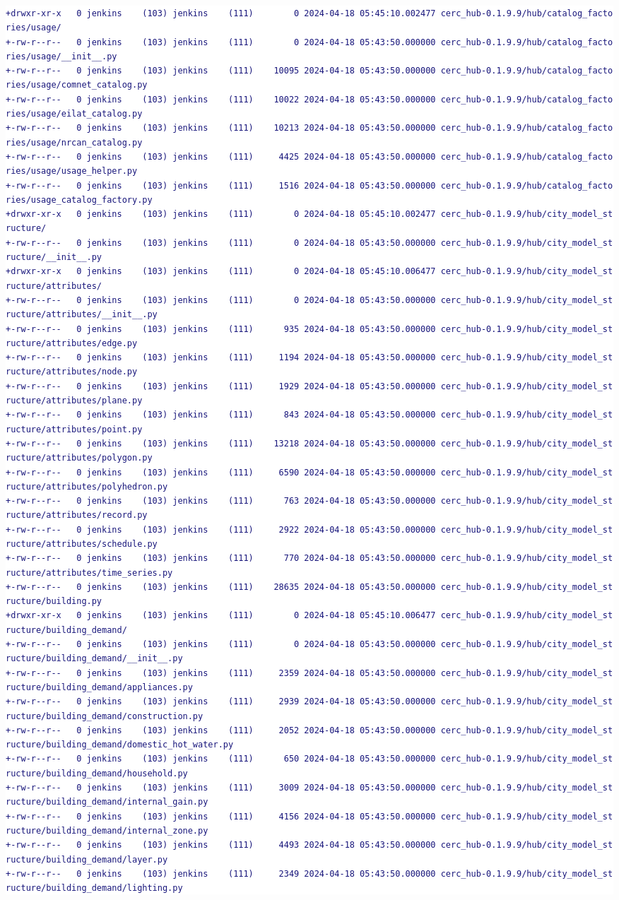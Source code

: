 ```diff
+drwxr-xr-x   0 jenkins    (103) jenkins    (111)        0 2024-04-18 05:45:10.002477 cerc_hub-0.1.9.9/hub/catalog_factories/usage/
+-rw-r--r--   0 jenkins    (103) jenkins    (111)        0 2024-04-18 05:43:50.000000 cerc_hub-0.1.9.9/hub/catalog_factories/usage/__init__.py
+-rw-r--r--   0 jenkins    (103) jenkins    (111)    10095 2024-04-18 05:43:50.000000 cerc_hub-0.1.9.9/hub/catalog_factories/usage/comnet_catalog.py
+-rw-r--r--   0 jenkins    (103) jenkins    (111)    10022 2024-04-18 05:43:50.000000 cerc_hub-0.1.9.9/hub/catalog_factories/usage/eilat_catalog.py
+-rw-r--r--   0 jenkins    (103) jenkins    (111)    10213 2024-04-18 05:43:50.000000 cerc_hub-0.1.9.9/hub/catalog_factories/usage/nrcan_catalog.py
+-rw-r--r--   0 jenkins    (103) jenkins    (111)     4425 2024-04-18 05:43:50.000000 cerc_hub-0.1.9.9/hub/catalog_factories/usage/usage_helper.py
+-rw-r--r--   0 jenkins    (103) jenkins    (111)     1516 2024-04-18 05:43:50.000000 cerc_hub-0.1.9.9/hub/catalog_factories/usage_catalog_factory.py
+drwxr-xr-x   0 jenkins    (103) jenkins    (111)        0 2024-04-18 05:45:10.002477 cerc_hub-0.1.9.9/hub/city_model_structure/
+-rw-r--r--   0 jenkins    (103) jenkins    (111)        0 2024-04-18 05:43:50.000000 cerc_hub-0.1.9.9/hub/city_model_structure/__init__.py
+drwxr-xr-x   0 jenkins    (103) jenkins    (111)        0 2024-04-18 05:45:10.006477 cerc_hub-0.1.9.9/hub/city_model_structure/attributes/
+-rw-r--r--   0 jenkins    (103) jenkins    (111)        0 2024-04-18 05:43:50.000000 cerc_hub-0.1.9.9/hub/city_model_structure/attributes/__init__.py
+-rw-r--r--   0 jenkins    (103) jenkins    (111)      935 2024-04-18 05:43:50.000000 cerc_hub-0.1.9.9/hub/city_model_structure/attributes/edge.py
+-rw-r--r--   0 jenkins    (103) jenkins    (111)     1194 2024-04-18 05:43:50.000000 cerc_hub-0.1.9.9/hub/city_model_structure/attributes/node.py
+-rw-r--r--   0 jenkins    (103) jenkins    (111)     1929 2024-04-18 05:43:50.000000 cerc_hub-0.1.9.9/hub/city_model_structure/attributes/plane.py
+-rw-r--r--   0 jenkins    (103) jenkins    (111)      843 2024-04-18 05:43:50.000000 cerc_hub-0.1.9.9/hub/city_model_structure/attributes/point.py
+-rw-r--r--   0 jenkins    (103) jenkins    (111)    13218 2024-04-18 05:43:50.000000 cerc_hub-0.1.9.9/hub/city_model_structure/attributes/polygon.py
+-rw-r--r--   0 jenkins    (103) jenkins    (111)     6590 2024-04-18 05:43:50.000000 cerc_hub-0.1.9.9/hub/city_model_structure/attributes/polyhedron.py
+-rw-r--r--   0 jenkins    (103) jenkins    (111)      763 2024-04-18 05:43:50.000000 cerc_hub-0.1.9.9/hub/city_model_structure/attributes/record.py
+-rw-r--r--   0 jenkins    (103) jenkins    (111)     2922 2024-04-18 05:43:50.000000 cerc_hub-0.1.9.9/hub/city_model_structure/attributes/schedule.py
+-rw-r--r--   0 jenkins    (103) jenkins    (111)      770 2024-04-18 05:43:50.000000 cerc_hub-0.1.9.9/hub/city_model_structure/attributes/time_series.py
+-rw-r--r--   0 jenkins    (103) jenkins    (111)    28635 2024-04-18 05:43:50.000000 cerc_hub-0.1.9.9/hub/city_model_structure/building.py
+drwxr-xr-x   0 jenkins    (103) jenkins    (111)        0 2024-04-18 05:45:10.006477 cerc_hub-0.1.9.9/hub/city_model_structure/building_demand/
+-rw-r--r--   0 jenkins    (103) jenkins    (111)        0 2024-04-18 05:43:50.000000 cerc_hub-0.1.9.9/hub/city_model_structure/building_demand/__init__.py
+-rw-r--r--   0 jenkins    (103) jenkins    (111)     2359 2024-04-18 05:43:50.000000 cerc_hub-0.1.9.9/hub/city_model_structure/building_demand/appliances.py
+-rw-r--r--   0 jenkins    (103) jenkins    (111)     2939 2024-04-18 05:43:50.000000 cerc_hub-0.1.9.9/hub/city_model_structure/building_demand/construction.py
+-rw-r--r--   0 jenkins    (103) jenkins    (111)     2052 2024-04-18 05:43:50.000000 cerc_hub-0.1.9.9/hub/city_model_structure/building_demand/domestic_hot_water.py
+-rw-r--r--   0 jenkins    (103) jenkins    (111)      650 2024-04-18 05:43:50.000000 cerc_hub-0.1.9.9/hub/city_model_structure/building_demand/household.py
+-rw-r--r--   0 jenkins    (103) jenkins    (111)     3009 2024-04-18 05:43:50.000000 cerc_hub-0.1.9.9/hub/city_model_structure/building_demand/internal_gain.py
+-rw-r--r--   0 jenkins    (103) jenkins    (111)     4156 2024-04-18 05:43:50.000000 cerc_hub-0.1.9.9/hub/city_model_structure/building_demand/internal_zone.py
+-rw-r--r--   0 jenkins    (103) jenkins    (111)     4493 2024-04-18 05:43:50.000000 cerc_hub-0.1.9.9/hub/city_model_structure/building_demand/layer.py
+-rw-r--r--   0 jenkins    (103) jenkins    (111)     2349 2024-04-18 05:43:50.000000 cerc_hub-0.1.9.9/hub/city_model_structure/building_demand/lighting.py
```